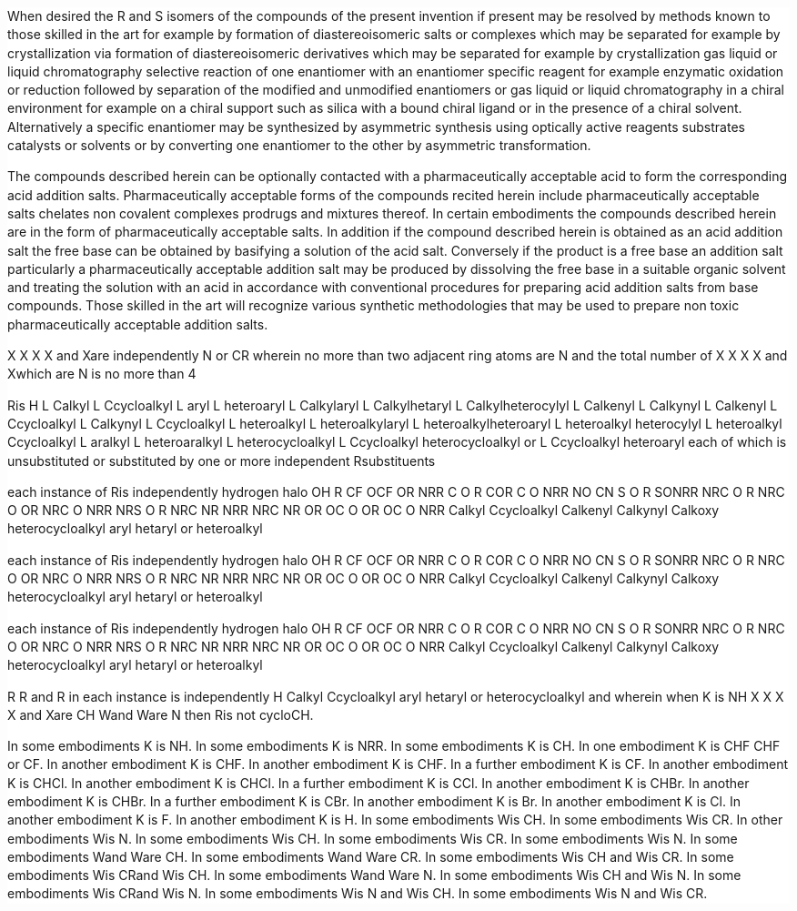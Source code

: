 When desired the R and S isomers of the compounds of the present invention if present may be resolved by methods known to those skilled in the art for example by formation of diastereoisomeric salts or complexes which may be separated for example by crystallization via formation of diastereoisomeric derivatives which may be separated for example by crystallization gas liquid or liquid chromatography selective reaction of one enantiomer with an enantiomer specific reagent for example enzymatic oxidation or reduction followed by separation of the modified and unmodified enantiomers or gas liquid or liquid chromatography in a chiral environment for example on a chiral support such as silica with a bound chiral ligand or in the presence of a chiral solvent. Alternatively a specific enantiomer may be synthesized by asymmetric synthesis using optically active reagents substrates catalysts or solvents or by converting one enantiomer to the other by asymmetric transformation.

The compounds described herein can be optionally contacted with a pharmaceutically acceptable acid to form the corresponding acid addition salts. Pharmaceutically acceptable forms of the compounds recited herein include pharmaceutically acceptable salts chelates non covalent complexes prodrugs and mixtures thereof. In certain embodiments the compounds described herein are in the form of pharmaceutically acceptable salts. In addition if the compound described herein is obtained as an acid addition salt the free base can be obtained by basifying a solution of the acid salt. Conversely if the product is a free base an addition salt particularly a pharmaceutically acceptable addition salt may be produced by dissolving the free base in a suitable organic solvent and treating the solution with an acid in accordance with conventional procedures for preparing acid addition salts from base compounds. Those skilled in the art will recognize various synthetic methodologies that may be used to prepare non toxic pharmaceutically acceptable addition salts.

X X X X and Xare independently N or CR wherein no more than two adjacent ring atoms are N and the total number of X X X X and Xwhich are N is no more than 4 

Ris H L Calkyl L Ccycloalkyl L aryl L heteroaryl L Calkylaryl L Calkylhetaryl L Calkylheterocylyl L Calkenyl L Calkynyl L Calkenyl L Ccycloalkyl L Calkynyl L Ccycloalkyl L heteroalkyl L heteroalkylaryl L heteroalkylheteroaryl L heteroalkyl heterocylyl L heteroalkyl Ccycloalkyl L aralkyl L heteroaralkyl L heterocycloalkyl L Ccycloalkyl heterocycloalkyl or L Ccycloalkyl heteroaryl each of which is unsubstituted or substituted by one or more independent Rsubstituents 

each instance of Ris independently hydrogen halo OH R CF OCF OR NRR C O R COR C O NRR NO CN S O R SONRR NRC O R NRC O OR NRC O NRR NRS O R NRC NR NRR NRC NR OR OC O OR OC O NRR Calkyl Ccycloalkyl Calkenyl Calkynyl Calkoxy heterocycloalkyl aryl hetaryl or heteroalkyl 

each instance of Ris independently hydrogen halo OH R CF OCF OR NRR C O R COR C O NRR NO CN S O R SONRR NRC O R NRC O OR NRC O NRR NRS O R NRC NR NRR NRC NR OR OC O OR OC O NRR Calkyl Ccycloalkyl Calkenyl Calkynyl Calkoxy heterocycloalkyl aryl hetaryl or heteroalkyl 

each instance of Ris independently hydrogen halo OH R CF OCF OR NRR C O R COR C O NRR NO CN S O R SONRR NRC O R NRC O OR NRC O NRR NRS O R NRC NR NRR NRC NR OR OC O OR OC O NRR Calkyl Ccycloalkyl Calkenyl Calkynyl Calkoxy heterocycloalkyl aryl hetaryl or heteroalkyl 

R R and R in each instance is independently H Calkyl Ccycloalkyl aryl hetaryl or heterocycloalkyl and wherein when K is NH X X X X and Xare CH Wand Ware N then Ris not cycloCH.

In some embodiments K is NH. In some embodiments K is NRR. In some embodiments K is CH. In one embodiment K is CHF CHF or CF. In another embodiment K is CHF. In another embodiment K is CHF. In a further embodiment K is CF. In another embodiment K is CHCl. In another embodiment K is CHCl. In a further embodiment K is CCl. In another embodiment K is CHBr. In another embodiment K is CHBr. In a further embodiment K is CBr. In another embodiment K is Br. In another embodiment K is Cl. In another embodiment K is F. In another embodiment K is H. In some embodiments Wis CH. In some embodiments Wis CR. In other embodiments Wis N. In some embodiments Wis CH. In some embodiments Wis CR. In some embodiments Wis N. In some embodiments Wand Ware CH. In some embodiments Wand Ware CR. In some embodiments Wis CH and Wis CR. In some embodiments Wis CRand Wis CH. In some embodiments Wand Ware N. In some embodiments Wis CH and Wis N. In some embodiments Wis CRand Wis N. In some embodiments Wis N and Wis CH. In some embodiments Wis N and Wis CR.
